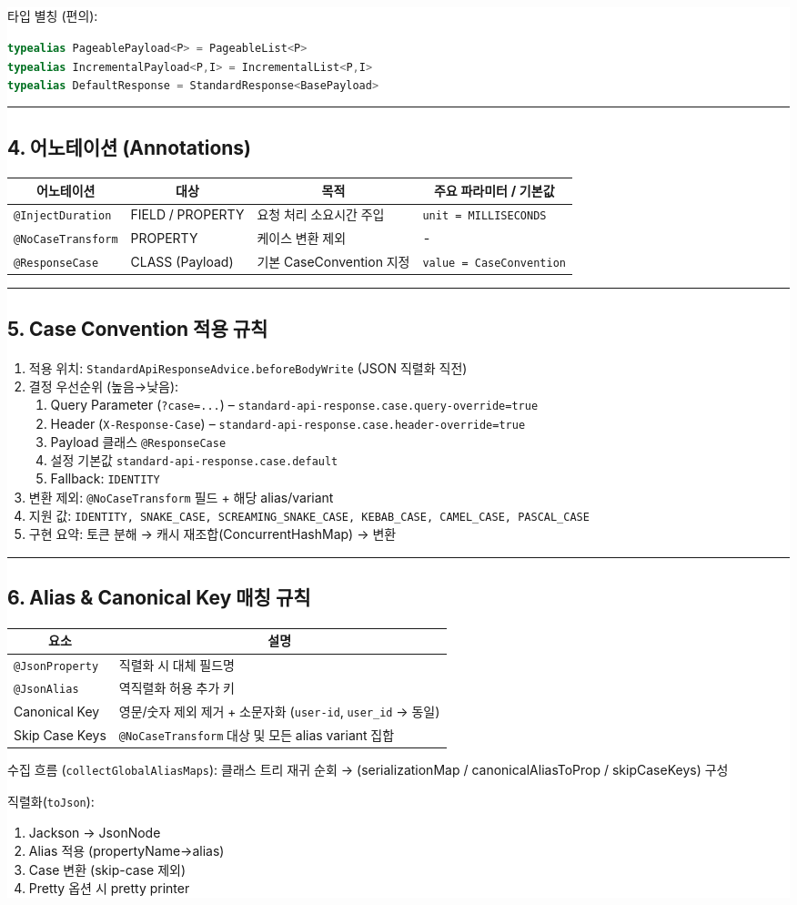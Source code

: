 타입 별칭 (편의):
```kotlin
typealias PageablePayload<P> = PageableList<P>
typealias IncrementalPayload<P,I> = IncrementalList<P,I>
typealias DefaultResponse = StandardResponse<BasePayload>
```

---
## 4. 어노테이션 (Annotations)
| 어노테이션 | 대상 | 목적 | 주요 파라미터 / 기본값 |
|-----------|------|------|------------------------|
| `@InjectDuration` | FIELD / PROPERTY | 요청 처리 소요시간 주입 | `unit = MILLISECONDS` |
| `@NoCaseTransform` | PROPERTY | 케이스 변환 제외 | - |
| `@ResponseCase` | CLASS (Payload) | 기본 CaseConvention 지정 | `value = CaseConvention` |

---
## 5. Case Convention 적용 규칙
1. 적용 위치: `StandardApiResponseAdvice.beforeBodyWrite` (JSON 직렬화 직전)
2. 결정 우선순위 (높음→낮음):
   1) Query Parameter (`?case=...`) – `standard-api-response.case.query-override=true`
   2) Header (`X-Response-Case`) – `standard-api-response.case.header-override=true`
   3) Payload 클래스 `@ResponseCase`
   4) 설정 기본값 `standard-api-response.case.default`
   5) Fallback: `IDENTITY`
3. 변환 제외: `@NoCaseTransform` 필드 + 해당 alias/variant
4. 지원 값: `IDENTITY, SNAKE_CASE, SCREAMING_SNAKE_CASE, KEBAB_CASE, CAMEL_CASE, PASCAL_CASE`
5. 구현 요약: 토큰 분해 → 캐시 재조합(ConcurrentHashMap) → 변환

---
## 6. Alias & Canonical Key 매칭 규칙
| 요소 | 설명 |
|------|------|
| `@JsonProperty` | 직렬화 시 대체 필드명 |
| `@JsonAlias` | 역직렬화 허용 추가 키 |
| Canonical Key | 영문/숫자 제외 제거 + 소문자화 (`user-id`, `user_id` → 동일) |
| Skip Case Keys | `@NoCaseTransform` 대상 및 모든 alias variant 집합 |

수집 흐름 (`collectGlobalAliasMaps`): 클래스 트리 재귀 순회 → (serializationMap / canonicalAliasToProp / skipCaseKeys) 구성

직렬화(`toJson`):
1. Jackson → JsonNode
2. Alias 적용 (propertyName→alias)
3. Case 변환 (skip-case 제외)
4. Pretty 옵션 시 pretty printer
